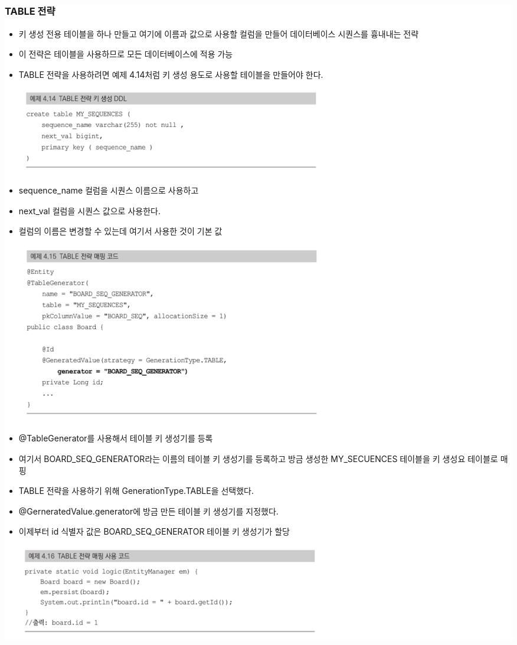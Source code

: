 
### TABLE 전략

- 키 생성 전용 테이블을 하나 만들고 여기에 이름과 값으로 사용할 컬럼을 만들어
데이터베이스 시퀀스를 흉내내는 전략
- 이 전략은 테이블을 사용하므로 모든 데이터베이스에 적용 가능
- TABLE 전략을 사용하려면 예제 4.14처럼 키 생성 용도로 사용할 테이블을 만들어야 한다.
    
    ![img26.png](image/img26.png)
    
- sequence_name 컬럼을 시퀀스 이름으로 사용하고
- next_val 컬럼을 시퀀스 값으로 사용한다.
- 컬럼의 이름은 변경할 수 있는데 여기서 사용한 것이 기본 값
    
    ![img27.png](image/img27.png)
    
- @TableGenerator를 사용해서 테이블 키 생성기를 등록
- 여기서 BOARD_SEQ_GENERATOR라는 이름의 테이블 키 생성기를 등록하고 방금 생성한 MY_SECUENCES 테이블을 키 생성요 테이블로 매핑
- TABLE 전략을 사용하기 위해 GenerationType.TABLE을 선택했다.
- @GerneratedValue.generator에 방금 만든 테이블 키 생성기를 지정했다.
- 이제부터 id 식별자 값은 BOARD_SEQ_GENERATOR 테이블 키 생성기가 할당
    
    ![img28.png](image/img28.png)
    